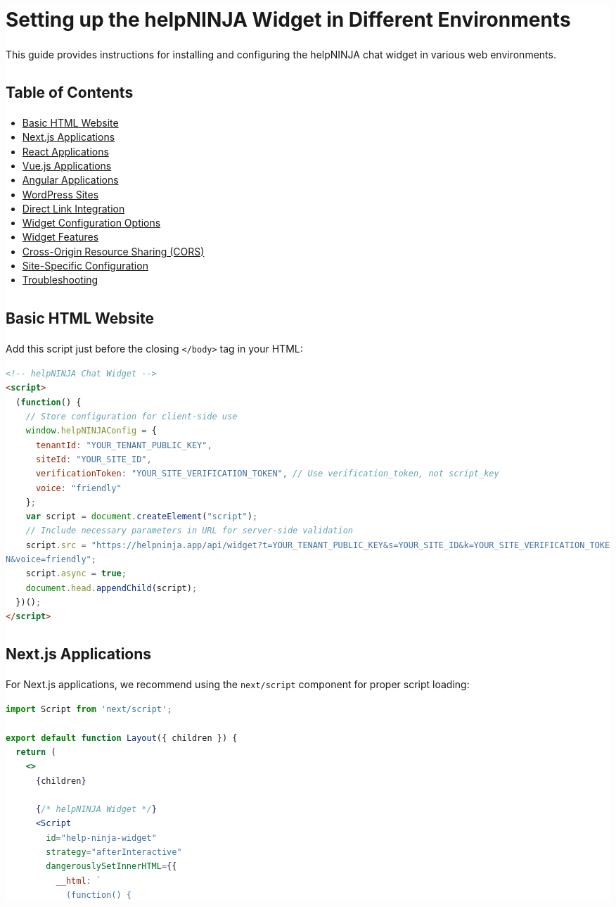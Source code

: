 # Setting up the helpNINJA Widget in Different Environments

This guide provides instructions for installing and configuring the helpNINJA chat widget in various web environments.

## Table of Contents
- [Basic HTML Website](#basic-html-website)
- [Next.js Applications](#nextjs-applications)
- [React Applications](#react-applications)
- [Vue.js Applications](#vuejs-applications)
- [Angular Applications](#angular-applications)
- [WordPress Sites](#wordpress-sites)
- [Direct Link Integration](#direct-link-integration)
- [Widget Configuration Options](#widget-configuration-options)
- [Widget Features](#widget-features)
- [Cross-Origin Resource Sharing (CORS)](#cross-origin-resource-sharing-cors)
- [Site-Specific Configuration](#site-specific-configuration)
- [Troubleshooting](#troubleshooting)

## Basic HTML Website

Add this script just before the closing `</body>` tag in your HTML:

```html
<!-- helpNINJA Chat Widget -->
<script>
  (function() {
    // Store configuration for client-side use
    window.helpNINJAConfig = {
      tenantId: "YOUR_TENANT_PUBLIC_KEY",
      siteId: "YOUR_SITE_ID",
      verificationToken: "YOUR_SITE_VERIFICATION_TOKEN", // Use verification_token, not script_key
      voice: "friendly"
    };
    var script = document.createElement("script");
    // Include necessary parameters in URL for server-side validation
    script.src = "https://helpninja.app/api/widget?t=YOUR_TENANT_PUBLIC_KEY&s=YOUR_SITE_ID&k=YOUR_SITE_VERIFICATION_TOKEN&voice=friendly";
    script.async = true;
    document.head.appendChild(script);
  })();
</script>
```

## Next.js Applications

For Next.js applications, we recommend using the `next/script` component for proper script loading:

```jsx
import Script from 'next/script';

export default function Layout({ children }) {
  return (
    <>
      {children}
      
      {/* helpNINJA Widget */}
      <Script
        id="help-ninja-widget"
        strategy="afterInteractive"
        dangerouslySetInnerHTML={{
          __html: `
            (function() {
```
